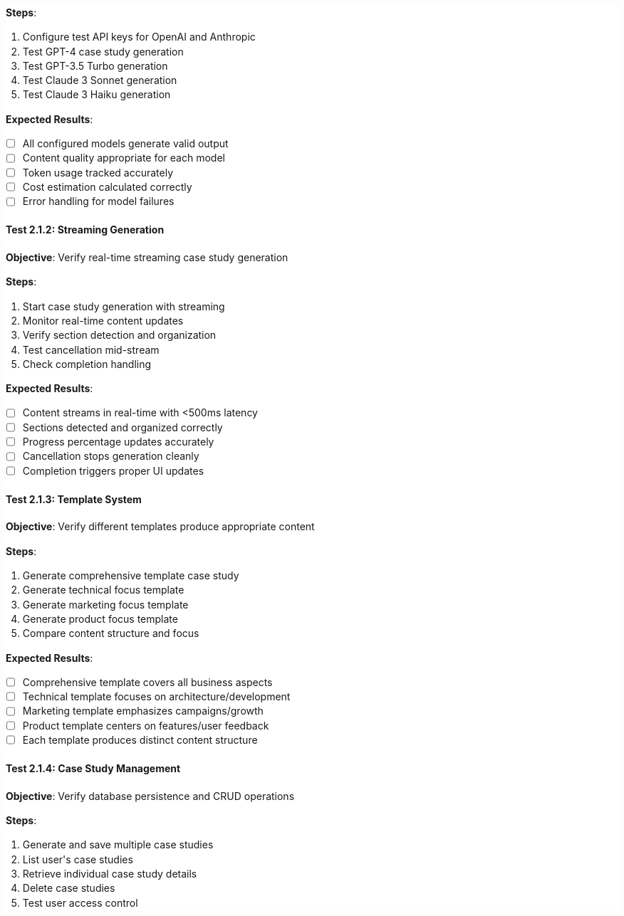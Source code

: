 **Steps**:
1. Configure test API keys for OpenAI and Anthropic
2. Test GPT-4 case study generation
3. Test GPT-3.5 Turbo generation
4. Test Claude 3 Sonnet generation
5. Test Claude 3 Haiku generation

**Expected Results**:
- [ ] All configured models generate valid output
- [ ] Content quality appropriate for each model
- [ ] Token usage tracked accurately
- [ ] Cost estimation calculated correctly
- [ ] Error handling for model failures

#### Test 2.1.2: Streaming Generation
**Objective**: Verify real-time streaming case study generation

**Steps**:
1. Start case study generation with streaming
2. Monitor real-time content updates
3. Verify section detection and organization
4. Test cancellation mid-stream
5. Check completion handling

**Expected Results**:
- [ ] Content streams in real-time with <500ms latency
- [ ] Sections detected and organized correctly
- [ ] Progress percentage updates accurately
- [ ] Cancellation stops generation cleanly
- [ ] Completion triggers proper UI updates

#### Test 2.1.3: Template System
**Objective**: Verify different templates produce appropriate content

**Steps**:
1. Generate comprehensive template case study
2. Generate technical focus template
3. Generate marketing focus template  
4. Generate product focus template
5. Compare content structure and focus

**Expected Results**:
- [ ] Comprehensive template covers all business aspects
- [ ] Technical template focuses on architecture/development
- [ ] Marketing template emphasizes campaigns/growth
- [ ] Product template centers on features/user feedback
- [ ] Each template produces distinct content structure

#### Test 2.1.4: Case Study Management
**Objective**: Verify database persistence and CRUD operations

**Steps**:
1. Generate and save multiple case studies
2. List user's case studies
3. Retrieve individual case study details
4. Delete case studies
5. Test user access control
